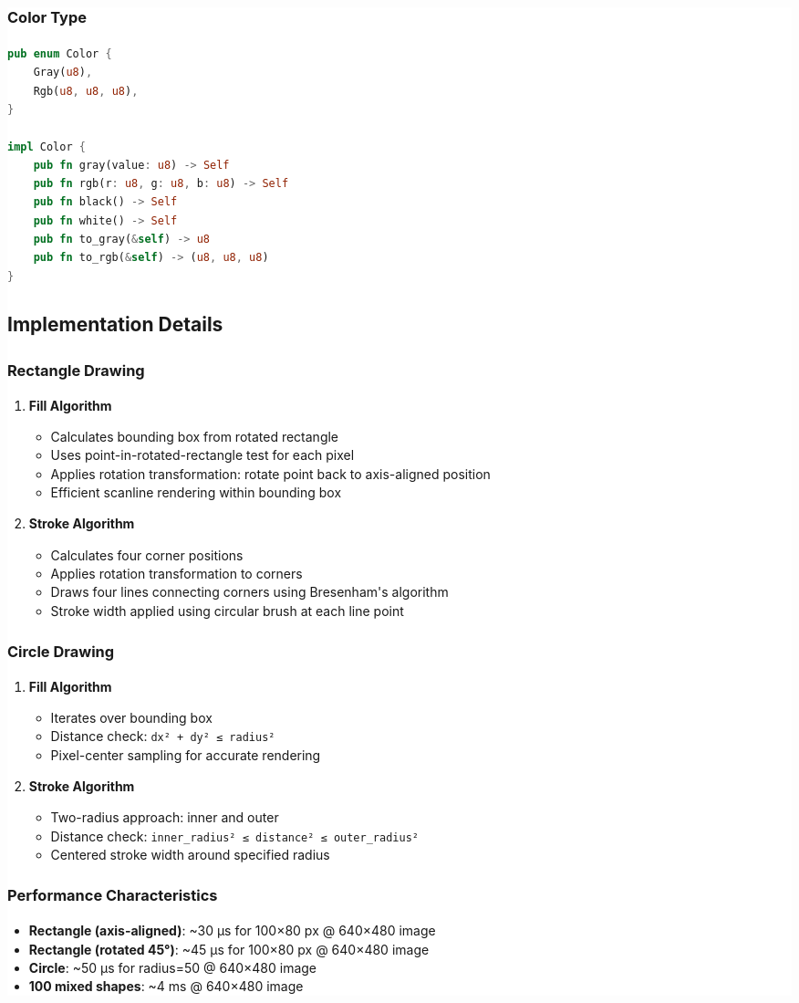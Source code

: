
### Color Type

```rust
pub enum Color {
    Gray(u8),
    Rgb(u8, u8, u8),
}

impl Color {
    pub fn gray(value: u8) -> Self
    pub fn rgb(r: u8, g: u8, b: u8) -> Self
    pub fn black() -> Self
    pub fn white() -> Self
    pub fn to_gray(&self) -> u8
    pub fn to_rgb(&self) -> (u8, u8, u8)
}
```

## Implementation Details

### Rectangle Drawing

1. **Fill Algorithm**
   - Calculates bounding box from rotated rectangle
   - Uses point-in-rotated-rectangle test for each pixel
   - Applies rotation transformation: rotate point back to axis-aligned position
   - Efficient scanline rendering within bounding box

2. **Stroke Algorithm**
   - Calculates four corner positions
   - Applies rotation transformation to corners
   - Draws four lines connecting corners using Bresenham's algorithm
   - Stroke width applied using circular brush at each line point

### Circle Drawing

1. **Fill Algorithm**
   - Iterates over bounding box
   - Distance check: `dx² + dy² ≤ radius²`
   - Pixel-center sampling for accurate rendering

2. **Stroke Algorithm**
   - Two-radius approach: inner and outer
   - Distance check: `inner_radius² ≤ distance² ≤ outer_radius²`
   - Centered stroke width around specified radius

### Performance Characteristics

- **Rectangle (axis-aligned)**: ~30 µs for 100×80 px @ 640×480 image
- **Rectangle (rotated 45°)**: ~45 µs for 100×80 px @ 640×480 image
- **Circle**: ~50 µs for radius=50 @ 640×480 image
- **100 mixed shapes**: ~4 ms @ 640×480 image
